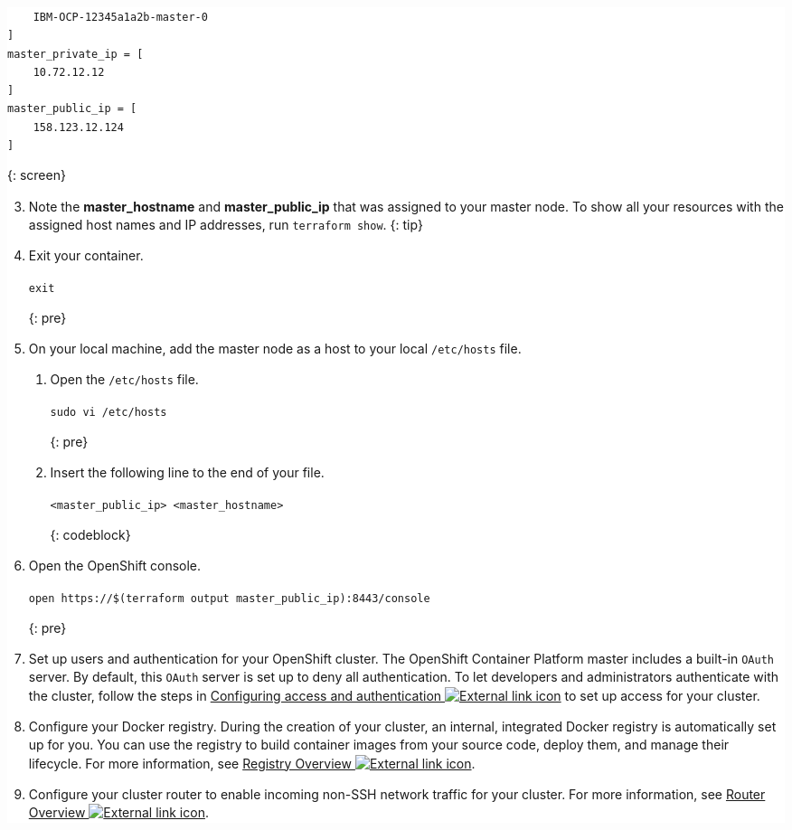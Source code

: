    ```
       IBM-OCP-12345a1a2b-master-0
   ]
   master_private_ip = [
       10.72.12.12
   ]
   master_public_ip = [
       158.123.12.124
   ]
   ```
   {: screen}
   
3. Note the **master_hostname** and **master_public_ip** that was assigned to your master node. 
   To show all your resources with the assigned host names and IP addresses, run `terraform show`. 
   {: tip}
   
4. Exit your container. 
   ```
   exit
   ```
   {: pre}
   
4. On your local machine, add the master node as a host to your local `/etc/hosts` file. 
   1. Open the `/etc/hosts` file. 
      ```
      sudo vi /etc/hosts
      ```
      {: pre}
   
   2. Insert the following line to the end of your file. 
      ```
      <master_public_ip> <master_hostname>
      ```
      {: codeblock}

5. Open the OpenShift console.
   ```
   open https://$(terraform output master_public_ip):8443/console
   ```
   {: pre}
   
6. Set up users and authentication for your OpenShift cluster. The OpenShift Container Platform master includes a built-in `OAuth` server. By default, this `OAuth` server is set up to deny all authentication. To let developers and administrators authenticate with the cluster, follow the steps in [Configuring access and authentication ![External link icon](../../icons/launch-glyph.svg "External link icon")](https://docs.openshift.com/container-platform/3.11/install_config/configuring_authentication.html#install-config-configuring-authentication) to set up access for your cluster. 

7. Configure your Docker registry. During the creation of your cluster, an internal, integrated Docker registry is automatically set up for you. You can use the registry to build container images from your source code, deploy them, and manage their lifecycle. For more information, see [Registry Overview ![External link icon](../../icons/launch-glyph.svg "External link icon")](https://docs.openshift.com/container-platform/3.11/install_config/registry/index.html#install-config-registry-overview). 

8. Configure your cluster router to enable incoming non-SSH network traffic for your cluster. For more information, see [Router Overview ![External link icon](../../icons/launch-glyph.svg "External link icon")](https://docs.openshift.com/container-platform/3.11/install_config/router/index.html#install-config-router-overview). 
   